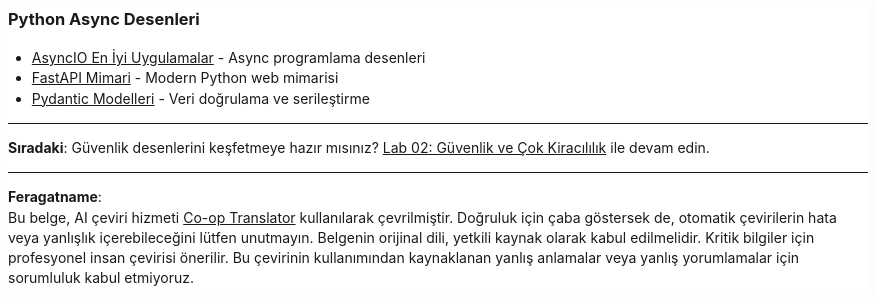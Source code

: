 ### Python Async Desenleri
- [AsyncIO En İyi Uygulamalar](https://docs.python.org/3/library/asyncio.html) - Async programlama desenleri  
- [FastAPI Mimari](https://fastapi.tiangolo.com/advanced/) - Modern Python web mimarisi  
- [Pydantic Modelleri](https://pydantic-docs.helpmanual.io/) - Veri doğrulama ve serileştirme  

---

**Sıradaki**: Güvenlik desenlerini keşfetmeye hazır mısınız? [Lab 02: Güvenlik ve Çok Kiracılılık](../02-Security/README.md) ile devam edin.

---

**Feragatname**:  
Bu belge, AI çeviri hizmeti [Co-op Translator](https://github.com/Azure/co-op-translator) kullanılarak çevrilmiştir. Doğruluk için çaba göstersek de, otomatik çevirilerin hata veya yanlışlık içerebileceğini lütfen unutmayın. Belgenin orijinal dili, yetkili kaynak olarak kabul edilmelidir. Kritik bilgiler için profesyonel insan çevirisi önerilir. Bu çevirinin kullanımından kaynaklanan yanlış anlamalar veya yanlış yorumlamalar için sorumluluk kabul etmiyoruz.